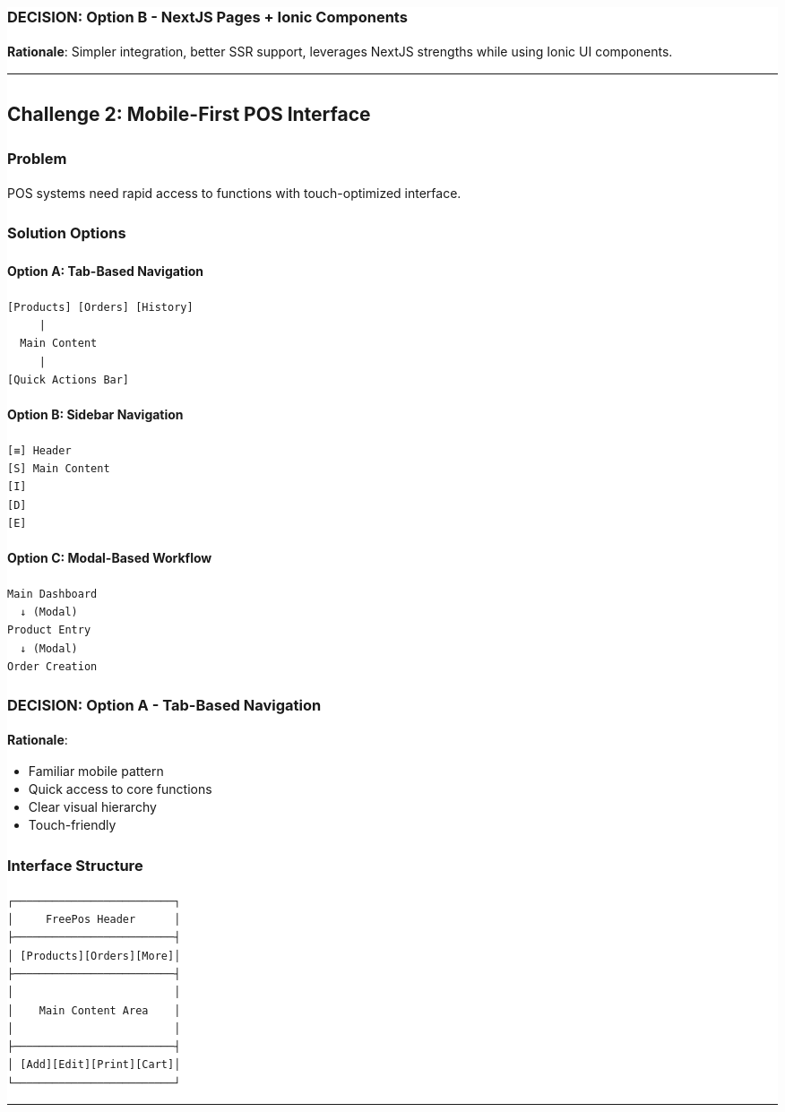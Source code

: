 ### **DECISION: Option B - NextJS Pages + Ionic Components**
**Rationale**: Simpler integration, better SSR support, leverages NextJS strengths while using Ionic UI components.

---

## Challenge 2: Mobile-First POS Interface

### Problem
POS systems need rapid access to functions with touch-optimized interface.

### Solution Options

#### Option A: Tab-Based Navigation
```
[Products] [Orders] [History]
     |
  Main Content
     |
[Quick Actions Bar]
```

#### Option B: Sidebar Navigation
```
[≡] Header
[S] Main Content
[I]
[D]
[E]
```

#### Option C: Modal-Based Workflow
```
Main Dashboard
  ↓ (Modal)
Product Entry
  ↓ (Modal)  
Order Creation
```

### **DECISION: Option A - Tab-Based Navigation**
**Rationale**: 
- Familiar mobile pattern
- Quick access to core functions
- Clear visual hierarchy
- Touch-friendly

### Interface Structure
```
┌─────────────────────────┐
│     FreePos Header      │
├─────────────────────────┤
│ [Products][Orders][More]│
├─────────────────────────┤
│                         │
│    Main Content Area    │
│                         │
├─────────────────────────┤
│ [Add][Edit][Print][Cart]│
└─────────────────────────┘
```

---